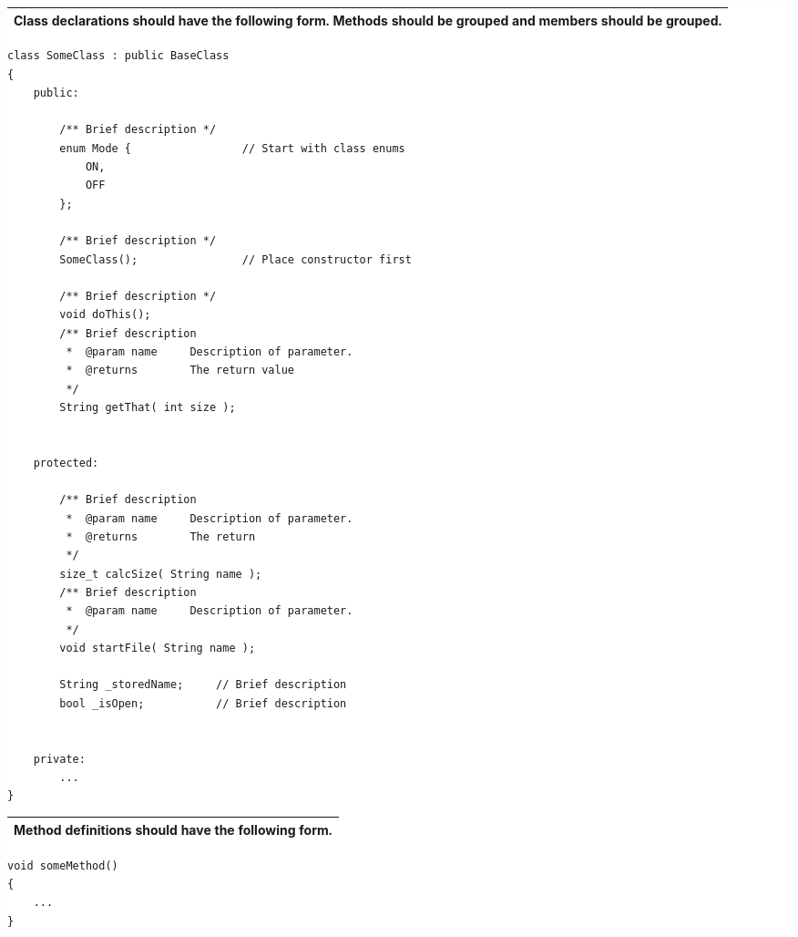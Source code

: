 | Class declarations should have the following form. Methods should be grouped and members should be grouped. |
| --- |
``` 
class SomeClass : public BaseClass
{
    public:

        /** Brief description */
        enum Mode {                 // Start with class enums
            ON,
            OFF
        };

        /** Brief description */
        SomeClass();                // Place constructor first

        /** Brief description */
        void doThis();
        /** Brief description
         *  @param name     Description of parameter.
         *  @returns        The return value
         */ 
        String getThat( int size );
        

    protected:

        /** Brief description
         *  @param name     Description of parameter.
         *  @returns        The return
         */ 
        size_t calcSize( String name );
        /** Brief description
         *  @param name     Description of parameter.
         */ 
        void startFile( String name );

        String _storedName;     // Brief description
        bool _isOpen;           // Brief description


    private:
        ...
}
```

| Method definitions should have the following form. |
| --- |
``` 
void someMethod()
{
    ...
}
```
